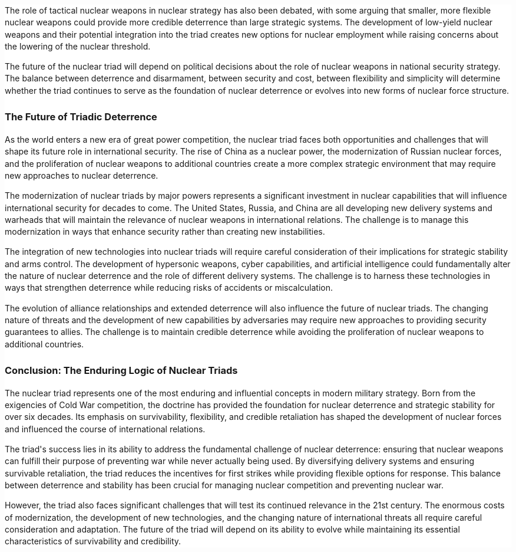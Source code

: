 The role of tactical nuclear weapons in nuclear strategy has also been debated, with some arguing that smaller, more flexible nuclear weapons could provide more credible deterrence than large strategic systems. The development of low-yield nuclear weapons and their potential integration into the triad creates new options for nuclear employment while raising concerns about the lowering of the nuclear threshold.

The future of the nuclear triad will depend on political decisions about the role of nuclear weapons in national security strategy. The balance between deterrence and disarmament, between security and cost, between flexibility and simplicity will determine whether the triad continues to serve as the foundation of nuclear deterrence or evolves into new forms of nuclear force structure.

### The Future of Triadic Deterrence

As the world enters a new era of great power competition, the nuclear triad faces both opportunities and challenges that will shape its future role in international security. The rise of China as a nuclear power, the modernization of Russian nuclear forces, and the proliferation of nuclear weapons to additional countries create a more complex strategic environment that may require new approaches to nuclear deterrence.

The modernization of nuclear triads by major powers represents a significant investment in nuclear capabilities that will influence international security for decades to come. The United States, Russia, and China are all developing new delivery systems and warheads that will maintain the relevance of nuclear weapons in international relations. The challenge is to manage this modernization in ways that enhance security rather than creating new instabilities.

The integration of new technologies into nuclear triads will require careful consideration of their implications for strategic stability and arms control. The development of hypersonic weapons, cyber capabilities, and artificial intelligence could fundamentally alter the nature of nuclear deterrence and the role of different delivery systems. The challenge is to harness these technologies in ways that strengthen deterrence while reducing risks of accidents or miscalculation.

The evolution of alliance relationships and extended deterrence will also influence the future of nuclear triads. The changing nature of threats and the development of new capabilities by adversaries may require new approaches to providing security guarantees to allies. The challenge is to maintain credible deterrence while avoiding the proliferation of nuclear weapons to additional countries.

### Conclusion: The Enduring Logic of Nuclear Triads

The nuclear triad represents one of the most enduring and influential concepts in modern military strategy. Born from the exigencies of Cold War competition, the doctrine has provided the foundation for nuclear deterrence and strategic stability for over six decades. Its emphasis on survivability, flexibility, and credible retaliation has shaped the development of nuclear forces and influenced the course of international relations.

The triad's success lies in its ability to address the fundamental challenge of nuclear deterrence: ensuring that nuclear weapons can fulfill their purpose of preventing war while never actually being used. By diversifying delivery systems and ensuring survivable retaliation, the triad reduces the incentives for first strikes while providing flexible options for response. This balance between deterrence and stability has been crucial for managing nuclear competition and preventing nuclear war.

However, the triad also faces significant challenges that will test its continued relevance in the 21st century. The enormous costs of modernization, the development of new technologies, and the changing nature of international threats all require careful consideration and adaptation. The future of the triad will depend on its ability to evolve while maintaining its essential characteristics of survivability and credibility.
